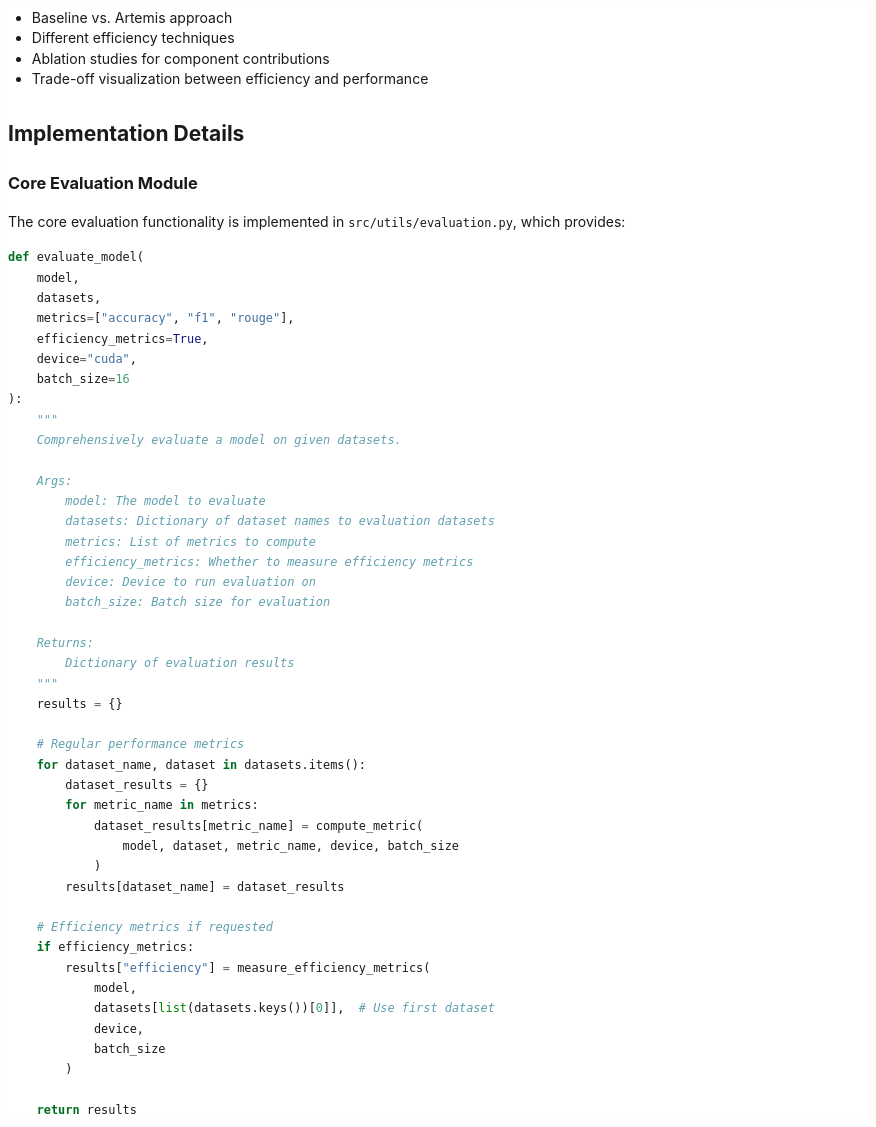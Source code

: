 - Baseline vs. Artemis approach
- Different efficiency techniques
- Ablation studies for component contributions
- Trade-off visualization between efficiency and performance

## Implementation Details

### Core Evaluation Module

The core evaluation functionality is implemented in `src/utils/evaluation.py`, which provides:

```python
def evaluate_model(
    model,
    datasets,
    metrics=["accuracy", "f1", "rouge"],
    efficiency_metrics=True,
    device="cuda",
    batch_size=16
):
    """
    Comprehensively evaluate a model on given datasets.
    
    Args:
        model: The model to evaluate
        datasets: Dictionary of dataset names to evaluation datasets
        metrics: List of metrics to compute
        efficiency_metrics: Whether to measure efficiency metrics
        device: Device to run evaluation on
        batch_size: Batch size for evaluation
        
    Returns:
        Dictionary of evaluation results
    """
    results = {}
    
    # Regular performance metrics
    for dataset_name, dataset in datasets.items():
        dataset_results = {}
        for metric_name in metrics:
            dataset_results[metric_name] = compute_metric(
                model, dataset, metric_name, device, batch_size
            )
        results[dataset_name] = dataset_results
    
    # Efficiency metrics if requested
    if efficiency_metrics:
        results["efficiency"] = measure_efficiency_metrics(
            model, 
            datasets[list(datasets.keys())[0]],  # Use first dataset
            device,
            batch_size
        )
    
    return results
```
